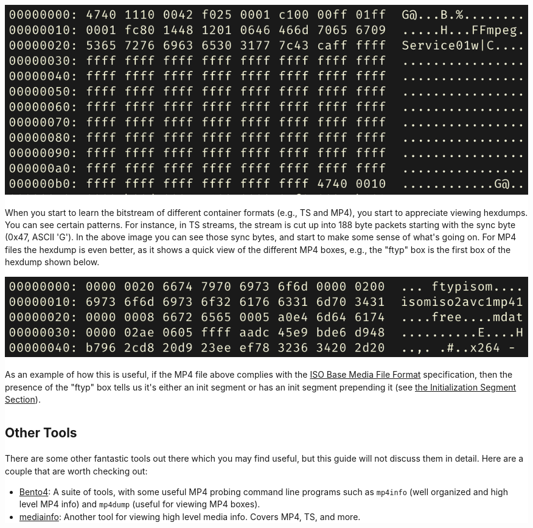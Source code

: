 ![Image of TS xxd hexdump](/img/xxd-hexdump-ts.png)

When you start to learn the bitstream of different container formats (e.g., TS and MP4), you start to appreciate viewing hexdumps. You can see certain patterns. For instance, in TS streams, the stream is cut up into 188 byte packets starting with the sync byte (0x47, ASCII 'G'). In the above image you can see those sync bytes, and start to make some sense of what's going on. For MP4 files the hexdump is even better, as it shows a quick view of the different MP4 boxes, e.g., the "ftyp" box is the first box of the hexdump shown below.

![Image of MP4 xxd hexdump](/img/xxd-hexdump-mp4.png)

As an example of how this is useful, if the MP4 file above complies with the [ISO Base Media File Format](https://www.w3.org/TR/mse-byte-stream-format-isobmff) specification, then the presence of the "ftyp" box tells us it's either an init segment or has an init segment prepending it (see [the Initialization Segment Section](https://www.w3.org/TR/mse-byte-stream-format-isobmff/#iso-init-segments)).

## Other Tools

There are some other fantastic tools out there which you may find useful, but this guide will not discuss them in detail. Here are a couple that are worth checking out:

* [Bento4](https://github.com/axiomatic-systems/Bento4): A suite of tools, with some useful MP4 probing command line programs such as `mp4info` (well organized and high level MP4 info) and `mp4dump` (useful for viewing MP4 boxes).
* [mediainfo](https://github.com/MediaArea/MediaInfo): Another tool for viewing high level media info. Covers MP4, TS, and more.
